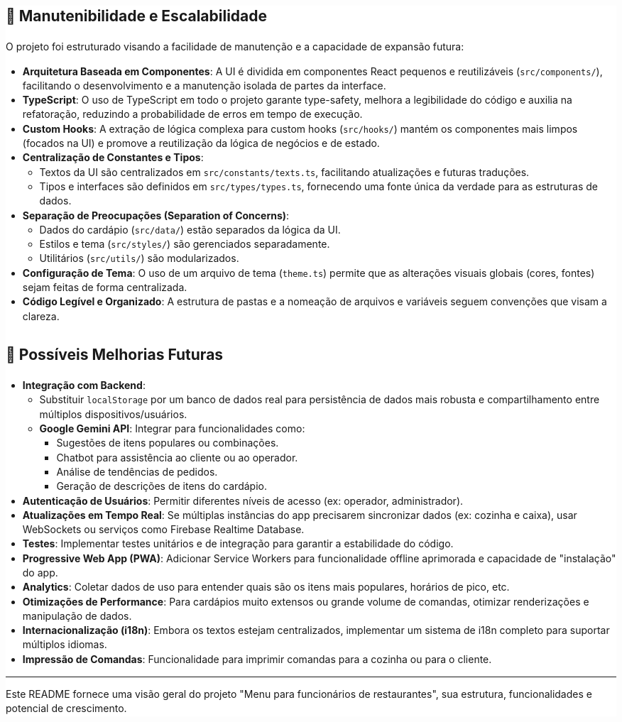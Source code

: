 ## 🔄 Manutenibilidade e Escalabilidade

O projeto foi estruturado visando a facilidade de manutenção e a capacidade de expansão futura:

*   **Arquitetura Baseada em Componentes**: A UI é dividida em componentes React pequenos e reutilizáveis (`src/components/`), facilitando o desenvolvimento e a manutenção isolada de partes da interface.
*   **TypeScript**: O uso de TypeScript em todo o projeto garante type-safety, melhora a legibilidade do código e auxilia na refatoração, reduzindo a probabilidade de erros em tempo de execução.
*   **Custom Hooks**: A extração de lógica complexa para custom hooks (`src/hooks/`) mantém os componentes mais limpos (focados na UI) e promove a reutilização da lógica de negócios e de estado.
*   **Centralização de Constantes e Tipos**:
    *   Textos da UI são centralizados em `src/constants/texts.ts`, facilitando atualizações e futuras traduções.
    *   Tipos e interfaces são definidos em `src/types/types.ts`, fornecendo uma fonte única da verdade para as estruturas de dados.
*   **Separação de Preocupações (Separation of Concerns)**:
    *   Dados do cardápio (`src/data/`) estão separados da lógica da UI.
    *   Estilos e tema (`src/styles/`) são gerenciados separadamente.
    *   Utilitários (`src/utils/`) são modularizados.
*   **Configuração de Tema**: O uso de um arquivo de tema (`theme.ts`) permite que as alterações visuais globais (cores, fontes) sejam feitas de forma centralizada.
*   **Código Legível e Organizado**: A estrutura de pastas e a nomeação de arquivos e variáveis seguem convenções que visam a clareza.

## 🔮 Possíveis Melhorias Futuras

*   **Integração com Backend**:
    *   Substituir `localStorage` por um banco de dados real para persistência de dados mais robusta e compartilhamento entre múltiplos dispositivos/usuários.
    *   **Google Gemini API**: Integrar para funcionalidades como:
        *   Sugestões de itens populares ou combinações.
        *   Chatbot para assistência ao cliente ou ao operador.
        *   Análise de tendências de pedidos.
        *   Geração de descrições de itens do cardápio.
*   **Autenticação de Usuários**: Permitir diferentes níveis de acesso (ex: operador, administrador).
*   **Atualizações em Tempo Real**: Se múltiplas instâncias do app precisarem sincronizar dados (ex: cozinha e caixa), usar WebSockets ou serviços como Firebase Realtime Database.
*   **Testes**: Implementar testes unitários e de integração para garantir a estabilidade do código.
*   **Progressive Web App (PWA)**: Adicionar Service Workers para funcionalidade offline aprimorada e capacidade de "instalação" do app.
*   **Analytics**: Coletar dados de uso para entender quais são os itens mais populares, horários de pico, etc.
*   **Otimizações de Performance**: Para cardápios muito extensos ou grande volume de comandas, otimizar renderizações e manipulação de dados.
*   **Internacionalização (i18n)**: Embora os textos estejam centralizados, implementar um sistema de i18n completo para suportar múltiplos idiomas.
*   **Impressão de Comandas**: Funcionalidade para imprimir comandas para a cozinha ou para o cliente.

---

Este README fornece uma visão geral do projeto "Menu para funcionários de restaurantes", sua estrutura, funcionalidades e potencial de crescimento.
